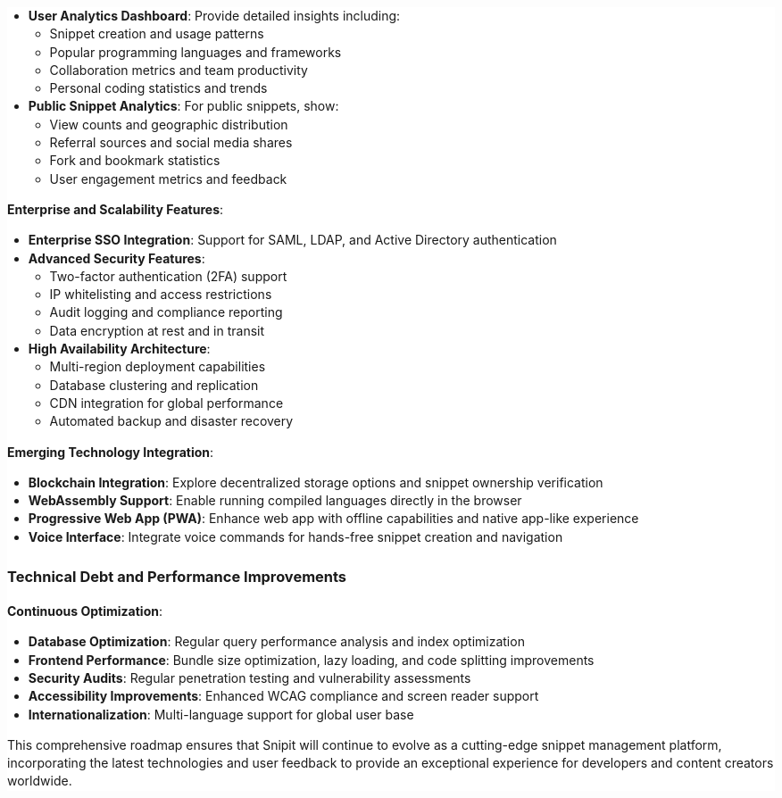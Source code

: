 - **User Analytics Dashboard**: Provide detailed insights including:
  - Snippet creation and usage patterns
  - Popular programming languages and frameworks
  - Collaboration metrics and team productivity
  - Personal coding statistics and trends
- **Public Snippet Analytics**: For public snippets, show:
  - View counts and geographic distribution
  - Referral sources and social media shares
  - Fork and bookmark statistics
  - User engagement metrics and feedback

**Enterprise and Scalability Features**:

- **Enterprise SSO Integration**: Support for SAML, LDAP, and Active Directory authentication
- **Advanced Security Features**:
  - Two-factor authentication (2FA) support
  - IP whitelisting and access restrictions
  - Audit logging and compliance reporting
  - Data encryption at rest and in transit
- **High Availability Architecture**:
  - Multi-region deployment capabilities
  - Database clustering and replication
  - CDN integration for global performance
  - Automated backup and disaster recovery

**Emerging Technology Integration**:

- **Blockchain Integration**: Explore decentralized storage options and snippet ownership verification
- **WebAssembly Support**: Enable running compiled languages directly in the browser
- **Progressive Web App (PWA)**: Enhance web app with offline capabilities and native app-like experience
- **Voice Interface**: Integrate voice commands for hands-free snippet creation and navigation

### Technical Debt and Performance Improvements

**Continuous Optimization**:

- **Database Optimization**: Regular query performance analysis and index optimization
- **Frontend Performance**: Bundle size optimization, lazy loading, and code splitting improvements
- **Security Audits**: Regular penetration testing and vulnerability assessments
- **Accessibility Improvements**: Enhanced WCAG compliance and screen reader support
- **Internationalization**: Multi-language support for global user base

This comprehensive roadmap ensures that Snipit will continue to evolve as a cutting-edge snippet management platform, incorporating the latest technologies and user feedback to provide an exceptional experience for developers and content creators worldwide.
